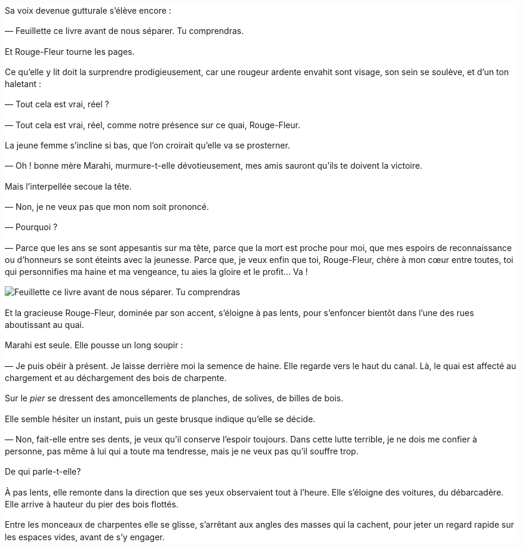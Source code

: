 Sa voix devenue gutturale s’élève encore :

— Feuillette ce livre avant de nous séparer. Tu comprendras.

Et Rouge-Fleur tourne les pages.

Ce qu’elle y lit doit la surprendre prodigieusement, car une rougeur
ardente envahit sont visage, son sein se soulève, et d’un ton haletant :

— Tout cela est vrai, réel ?

— Tout cela est vrai, réel, comme notre présence sur ce quai, Rouge-Fleur.

La jeune femme s’incline si bas, que l’on croirait qu’elle va se prosterner.

— Oh ! bonne mère Marahi, murmure-t-elle dévotieusement, mes amis sauront
  qu’ils te doivent la victoire.

Mais l’interpellée secoue la tête.

— Non, je ne veux pas que mon nom soit prononcé.

— Pourquoi ?

— Parce que les ans se sont appesantis sur ma tête, parce que la mort est
  proche pour moi, que mes espoirs de reconnaissance ou d’honneurs se sont
  éteints avec la jeunesse. Parce que, je veux enfin que toi, Rouge-Fleur,
  chère à mon cœur entre toutes, toi qui personnifies ma haine et ma
  vengeance, tu aies la gloire et le profit… Va !

![Feuillette ce livre avant de nous séparer. Tu comprendras](../images/part-1/page-135.jpg
"Feuillette ce livre avant de nous séparer. Tu comprendras")

Et la gracieuse Rouge-Fleur, dominée par son accent, s’éloigne à pas
lents, pour s’enfoncer bientôt dans l’une des rues aboutissant au quai.

Marahi est seule. Elle pousse un long soupir :

— Je puis obéir à présent. Je laisse derrière moi la semence de haine.
  Elle regarde vers le haut du canal. Là, le quai est affecté au
  chargement et au déchargement des bois de charpente.

Sur le _pier_ se dressent des amoncellements de planches, de solives, de
billes de bois.

Elle semble hésiter un instant, puis un geste brusque indique qu’elle se
décide.

— Non, fait-elle entre ses dents, je veux qu’il conserve l’espoir toujours.
  Dans cette lutte terrible, je ne dois me confier à personne, pas même à lui
  qui a toute ma tendresse, mais je ne veux pas qu’il souffre trop.

De qui parle-t-elle?

À pas lents, elle remonte dans la direction que ses yeux observaient tout
à l’heure. Elle s’éloigne des voitures, du débarcadère. Elle arrive à hauteur
du pier des bois flottés.

Entre les monceaux de charpentes elle se glisse, s’arrêtant aux angles des
masses qui la cachent, pour jeter un regard rapide sur les espaces vides,
avant de s’y engager.
